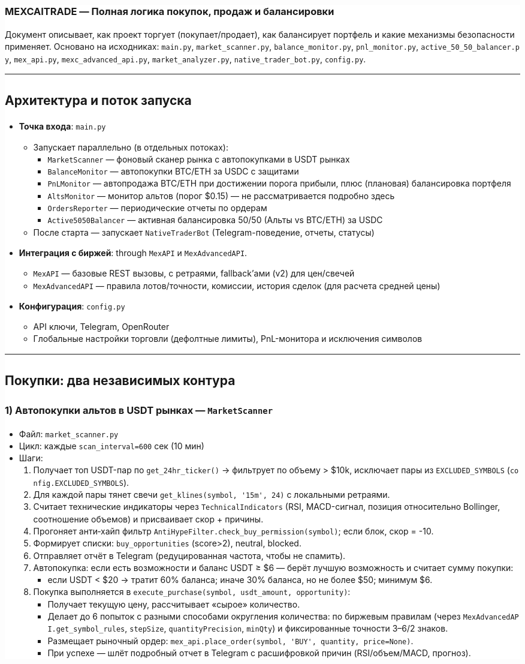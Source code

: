 ### MEXCAITRADE — Полная логика покупок, продаж и балансировки

Документ описывает, как проект торгует (покупает/продает), как балансирует портфель и какие механизмы безопасности применяет. Основано на исходниках: `main.py`, `market_scanner.py`, `balance_monitor.py`, `pnl_monitor.py`, `active_50_50_balancer.py`, `mex_api.py`, `mexc_advanced_api.py`, `market_analyzer.py`, `native_trader_bot.py`, `config.py`.

---

## Архитектура и поток запуска

- **Точка входа**: `main.py`
  - Запускает параллельно (в отдельных потоках):
    - `MarketScanner` — фоновый сканер рынка с автопокупками в USDT рынках
    - `BalanceMonitor` — автопокупки BTC/ETH за USDC с защитами
    - `PnLMonitor` — автопродажа BTC/ETH при достижении порога прибыли, плюс (плановая) балансировка портфеля
    - `AltsMonitor` — монитор альтов (порог $0.15) — не рассматривается подробно здесь
    - `OrdersReporter` — периодические отчеты по ордерам
    - `Active5050Balancer` — активная балансировка 50/50 (Альты vs BTC/ETH) за USDC
  - После старта — запускает `NativeTraderBot` (Telegram-поведение, отчеты, статусы)

- **Интеграция с биржей**: through `MexAPI` и `MexAdvancedAPI`.
  - `MexAPI` — базовые REST вызовы, с ретраями, fallback’ами (v2) для цен/свечей
  - `MexAdvancedAPI` — правила лотов/точности, комиссии, история сделок (для расчета средней цены)

- **Конфигурация**: `config.py`
  - API ключи, Telegram, OpenRouter
  - Глобальные настройки торговли (дефолтные лимиты), PnL-монитора и исключения символов

---

## Покупки: два независимых контура

### 1) Автопокупки альтов в USDT рынках — `MarketScanner`

- Файл: `market_scanner.py`
- Цикл: каждые `scan_interval=600` сек (10 мин)
- Шаги:
  1. Получает топ USDT-пар по `get_24hr_ticker()` → фильтрует по объему > $10k, исключает пары из `EXCLUDED_SYMBOLS` (`config.EXCLUDED_SYMBOLS`).
  2. Для каждой пары тянет свечи `get_klines(symbol, '15m', 24)` с локальными ретраями.
  3. Считает технические индикаторы через `TechnicalIndicators` (RSI, MACD-сигнал, позиция относительно Bollinger, соотношение объемов) и присваивает скор + причины.
  4. Прогоняет анти‑хайп фильтр `AntiHypeFilter.check_buy_permission(symbol)`; если блок, скор = -10.
  5. Формирует списки: `buy_opportunities` (score>2), neutral, blocked.
  6. Отправляет отчёт в Telegram (редуцированная частота, чтобы не спамить).
  7. Автопокупка: если есть возможности и баланс USDT ≥ $6 — берёт лучшую возможность и считает сумму покупки:
     - если USDT < $20 → тратит 60% баланса; иначе 30% баланса, но не более $50; минимум $6.
  8. Покупка выполняется в `execute_purchase(symbol, usdt_amount, opportunity)`:
     - Получает текущую цену, рассчитывает «сырое» количество.
     - Делает до 6 попыток с разными способами округления количества: по биржевым правилам (через `MexAdvancedAPI.get_symbol_rules`, `stepSize`, `quantityPrecision`, `minQty`) и фиксированные точности 3–6/2 знаков.
     - Размещает рыночный ордер: `mex_api.place_order(symbol, 'BUY', quantity, price=None)`.
     - При успехе — шлёт подробный отчет в Telegram с расшифровкой причин (RSI/объем/MACD, прогноз).
